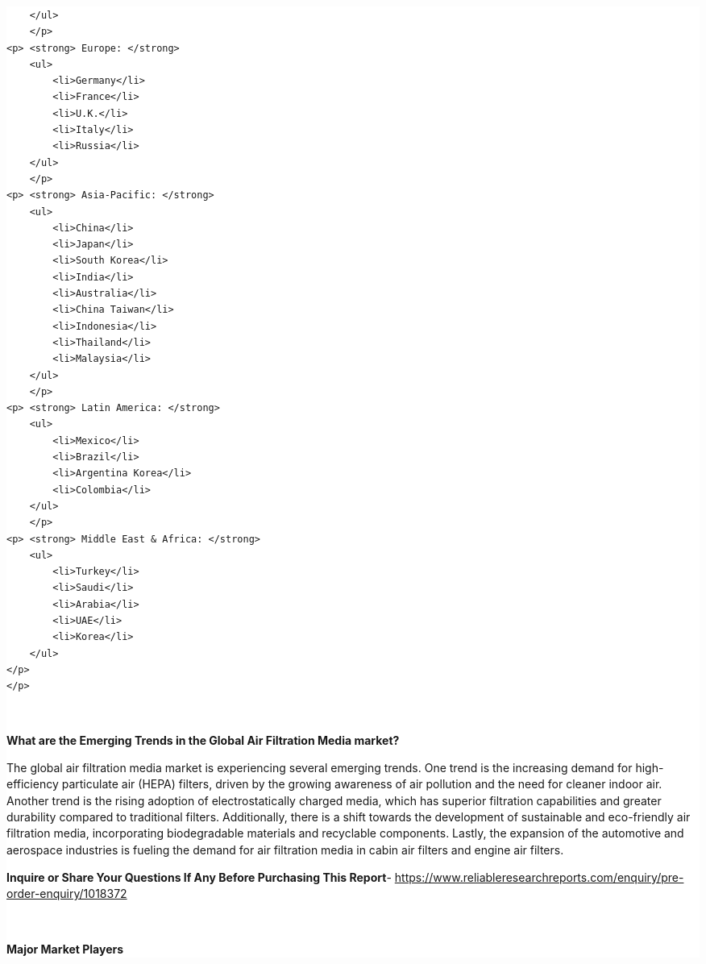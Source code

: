         </ul>
        </p> 
    <p> <strong> Europe: </strong>
        <ul>
            <li>Germany</li>
            <li>France</li>
            <li>U.K.</li>
            <li>Italy</li>
            <li>Russia</li>
        </ul>
        </p> 
    <p> <strong> Asia-Pacific: </strong>
        <ul>
            <li>China</li>
            <li>Japan</li>
            <li>South Korea</li>
            <li>India</li>
            <li>Australia</li>
            <li>China Taiwan</li>
            <li>Indonesia</li>
            <li>Thailand</li>
            <li>Malaysia</li>
        </ul>
        </p> 
    <p> <strong> Latin America: </strong>
        <ul>
            <li>Mexico</li>
            <li>Brazil</li>
            <li>Argentina Korea</li>
            <li>Colombia</li>
        </ul>
        </p> 
    <p> <strong> Middle East & Africa: </strong>
        <ul>
            <li>Turkey</li>
            <li>Saudi</li>
            <li>Arabia</li>
            <li>UAE</li>
            <li>Korea</li>
        </ul>
    </p>
    </p>
<p>&nbsp;</p>
<p><strong>What are the Emerging Trends in the Global Air Filtration Media market?</strong></p>
<p><p>The global air filtration media market is experiencing several emerging trends. One trend is the increasing demand for high-efficiency particulate air (HEPA) filters, driven by the growing awareness of air pollution and the need for cleaner indoor air. Another trend is the rising adoption of electrostatically charged media, which has superior filtration capabilities and greater durability compared to traditional filters. Additionally, there is a shift towards the development of sustainable and eco-friendly air filtration media, incorporating biodegradable materials and recyclable components. Lastly, the expansion of the automotive and aerospace industries is fueling the demand for air filtration media in cabin air filters and engine air filters.</p></p>
<p><strong>Inquire or Share Your Questions If Any Before Purchasing This Report</strong>- <a href="https://www.reliableresearchreports.com/enquiry/pre-order-enquiry/1018372">https://www.reliableresearchreports.com/enquiry/pre-order-enquiry/1018372</a></p>
<p>&nbsp;</p>
<p><strong>Major Market Players</strong></p>